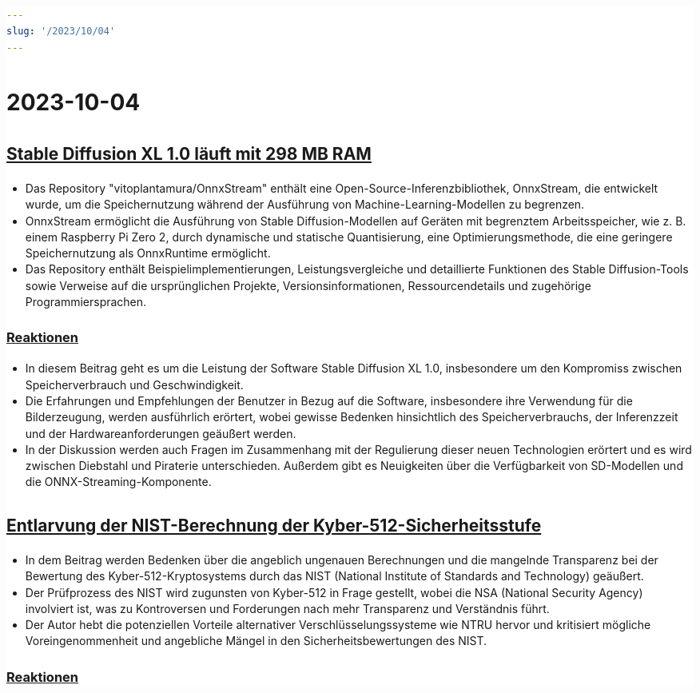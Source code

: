 ```yaml
---
slug: '/2023/10/04'
---
```


# 2023-10-04

## [Stable Diffusion XL 1.0 läuft mit 298 MB RAM](https://github.com/vitoplantamura/OnnxStream/tree/846da873570a737b49154e8f835704264864b0fe)

- Das Repository "vitoplantamura/OnnxStream" enthält eine Open-Source-Inferenzbibliothek, OnnxStream, die entwickelt wurde, um die Speichernutzung während der Ausführung von Machine-Learning-Modellen zu begrenzen.
- OnnxStream ermöglicht die Ausführung von Stable Diffusion-Modellen auf Geräten mit begrenztem Arbeitsspeicher, wie z. B. einem Raspberry Pi Zero 2, durch dynamische und statische Quantisierung, eine Optimierungsmethode, die eine geringere Speichernutzung als OnnxRuntime ermöglicht.
- Das Repository enthält Beispielimplementierungen, Leistungsvergleiche und detaillierte Funktionen des Stable Diffusion-Tools sowie Verweise auf die ursprünglichen Projekte, Versionsinformationen, Ressourcendetails und zugehörige Programmiersprachen.

### [Reaktionen](https://news.ycombinator.com/item?id=37752632)

- In diesem Beitrag geht es um die Leistung der Software Stable Diffusion XL 1.0, insbesondere um den Kompromiss zwischen Speicherverbrauch und Geschwindigkeit.
- Die Erfahrungen und Empfehlungen der Benutzer in Bezug auf die Software, insbesondere ihre Verwendung für die Bilderzeugung, werden ausführlich erörtert, wobei gewisse Bedenken hinsichtlich des Speicherverbrauchs, der Inferenzzeit und der Hardwareanforderungen geäußert werden.
- In der Diskussion werden auch Fragen im Zusammenhang mit der Regulierung dieser neuen Technologien erörtert und es wird zwischen Diebstahl und Piraterie unterschieden. Außerdem gibt es Neuigkeiten über die Verfügbarkeit von SD-Modellen und die ONNX-Streaming-Komponente.

## [Entlarvung der NIST-Berechnung der Kyber-512-Sicherheitsstufe](https://blog.cr.yp.to/20231003-countcorrectly.html)

- In dem Beitrag werden Bedenken über die angeblich ungenauen Berechnungen und die mangelnde Transparenz bei der Bewertung des Kyber-512-Kryptosystems durch das NIST (National Institute of Standards and Technology) geäußert.
- Der Prüfprozess des NIST wird zugunsten von Kyber-512 in Frage gestellt, wobei die NSA (National Security Agency) involviert ist, was zu Kontroversen und Forderungen nach mehr Transparenz und Verständnis führt.
- Der Autor hebt die potenziellen Vorteile alternativer Verschlüsselungssysteme wie NTRU hervor und kritisiert mögliche Voreingenommenheit und angebliche Mängel in den Sicherheitsbewertungen des NIST.

### [Reaktionen](https://news.ycombinator.com/item?id=37756656)
